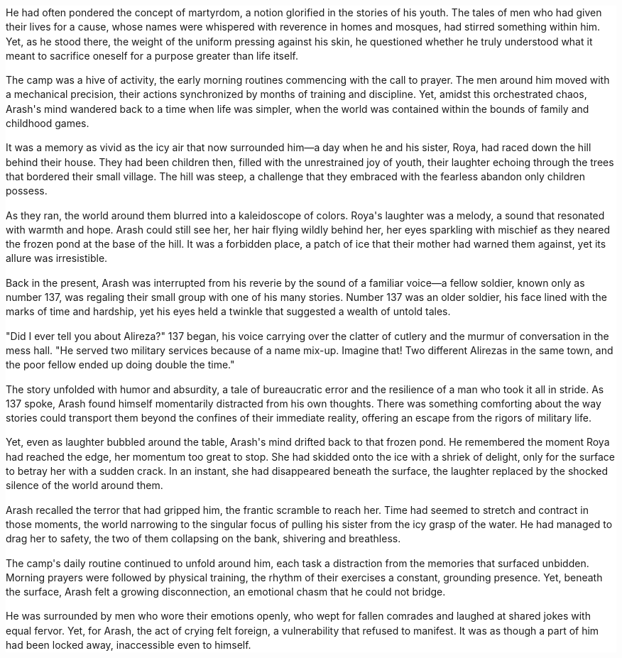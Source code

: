 He had often pondered the concept of martyrdom, a notion glorified in the stories of his youth. The tales of men who had given their lives for a cause, whose names were whispered with reverence in homes and mosques, had stirred something within him. Yet, as he stood there, the weight of the uniform pressing against his skin, he questioned whether he truly understood what it meant to sacrifice oneself for a purpose greater than life itself.

The camp was a hive of activity, the early morning routines commencing with the call to prayer. The men around him moved with a mechanical precision, their actions synchronized by months of training and discipline. Yet, amidst this orchestrated chaos, Arash's mind wandered back to a time when life was simpler, when the world was contained within the bounds of family and childhood games.

It was a memory as vivid as the icy air that now surrounded him—a day when he and his sister, Roya, had raced down the hill behind their house. They had been children then, filled with the unrestrained joy of youth, their laughter echoing through the trees that bordered their small village. The hill was steep, a challenge that they embraced with the fearless abandon only children possess.

As they ran, the world around them blurred into a kaleidoscope of colors. Roya's laughter was a melody, a sound that resonated with warmth and hope. Arash could still see her, her hair flying wildly behind her, her eyes sparkling with mischief as they neared the frozen pond at the base of the hill. It was a forbidden place, a patch of ice that their mother had warned them against, yet its allure was irresistible.

Back in the present, Arash was interrupted from his reverie by the sound of a familiar voice—a fellow soldier, known only as number 137, was regaling their small group with one of his many stories. Number 137 was an older soldier, his face lined with the marks of time and hardship, yet his eyes held a twinkle that suggested a wealth of untold tales.

"Did I ever tell you about Alireza?" 137 began, his voice carrying over the clatter of cutlery and the murmur of conversation in the mess hall. "He served two military services because of a name mix-up. Imagine that! Two different Alirezas in the same town, and the poor fellow ended up doing double the time."

The story unfolded with humor and absurdity, a tale of bureaucratic error and the resilience of a man who took it all in stride. As 137 spoke, Arash found himself momentarily distracted from his own thoughts. There was something comforting about the way stories could transport them beyond the confines of their immediate reality, offering an escape from the rigors of military life.

Yet, even as laughter bubbled around the table, Arash's mind drifted back to that frozen pond. He remembered the moment Roya had reached the edge, her momentum too great to stop. She had skidded onto the ice with a shriek of delight, only for the surface to betray her with a sudden crack. In an instant, she had disappeared beneath the surface, the laughter replaced by the shocked silence of the world around them.

Arash recalled the terror that had gripped him, the frantic scramble to reach her. Time had seemed to stretch and contract in those moments, the world narrowing to the singular focus of pulling his sister from the icy grasp of the water. He had managed to drag her to safety, the two of them collapsing on the bank, shivering and breathless.

The camp's daily routine continued to unfold around him, each task a distraction from the memories that surfaced unbidden. Morning prayers were followed by physical training, the rhythm of their exercises a constant, grounding presence. Yet, beneath the surface, Arash felt a growing disconnection, an emotional chasm that he could not bridge.

He was surrounded by men who wore their emotions openly, who wept for fallen comrades and laughed at shared jokes with equal fervor. Yet, for Arash, the act of crying felt foreign, a vulnerability that refused to manifest. It was as though a part of him had been locked away, inaccessible even to himself.

